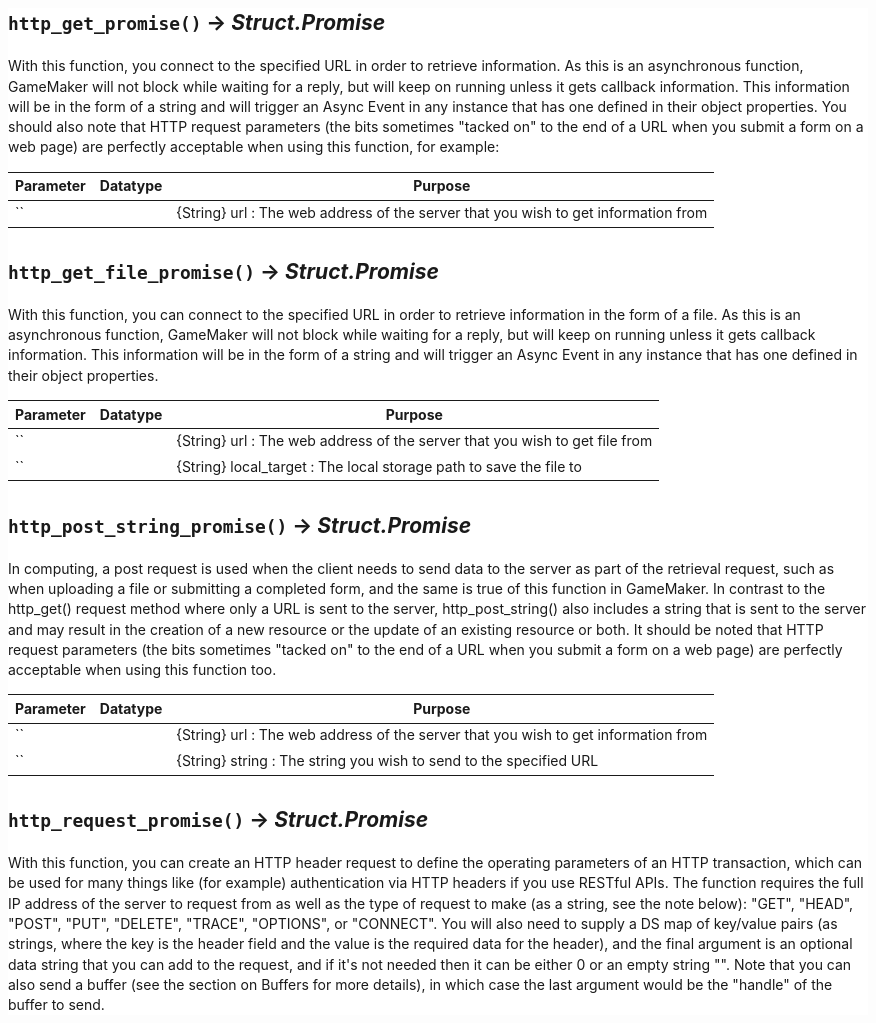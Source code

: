 ## `http_get_promise()` → *Struct.Promise*
With this function, you connect to the specified URL in order to retrieve information. As this is an asynchronous function, GameMaker will not block while waiting for a reply, but will keep on running unless it gets callback information. This information will be in the form of a string and will trigger an Async Event in any instance that has one defined in their object properties. You should also note that HTTP request parameters (the bits sometimes "tacked on" to the end of a URL when you submit a form on a web page) are perfectly acceptable when using this function, for example:

| Parameter | Datatype  | Purpose |
|-----------|-----------|---------|
|`` | |{String} url : The web address of the server that you wish to get information from |

## `http_get_file_promise()` → *Struct.Promise*
With this function, you can connect to the specified URL in order to retrieve information in the form of a file. As this is an asynchronous function, GameMaker will not block while waiting for a reply, but will keep on running unless it gets callback information. This information will be in the form of a string and will trigger an Async Event in any instance that has one defined in their object properties.

| Parameter | Datatype  | Purpose |
|-----------|-----------|---------|
|`` | |{String} url : The web address of the server that you wish to get file from |
|`` | |{String} local_target : The local storage path to save the file to |

## `http_post_string_promise()` → *Struct.Promise*
In computing, a post request is used when the client needs to send data to the server as part of the retrieval request, such as when uploading a file or submitting a completed form, and the same is true of this function in GameMaker. In contrast to the http_get() request method where only a URL is sent to the server, http_post_string() also includes a string that is sent to the server and may result in the creation of a new resource or the update of an existing resource or both. It should be noted that HTTP request parameters (the bits sometimes "tacked on" to the end of a URL when you submit a form on a web page) are perfectly acceptable when using this function too.

| Parameter | Datatype  | Purpose |
|-----------|-----------|---------|
|`` | |{String} url : The web address of the server that you wish to get information from |
|`` | |{String} string : The string you wish to send to the specified URL |

## `http_request_promise()` → *Struct.Promise*
With this function, you can create an HTTP header request to define the operating parameters of an HTTP transaction, which can be used for many things like (for example) authentication via HTTP headers if you use RESTful APIs. The function requires the full IP address of the server to request from as well as the type of request to make (as a string, see the note below): "GET", "HEAD", "POST", "PUT", "DELETE", "TRACE", "OPTIONS", or "CONNECT". You will also need to supply a DS map of key/value pairs (as strings, where the key is the header field and the value is the required data for the header), and the final argument is an optional data string that you can add to the request, and if it's not needed then it can be either 0 or an empty string "". Note that you can also send a buffer (see the section on Buffers for more details), in which case the last argument would be the "handle" of the buffer to send.

